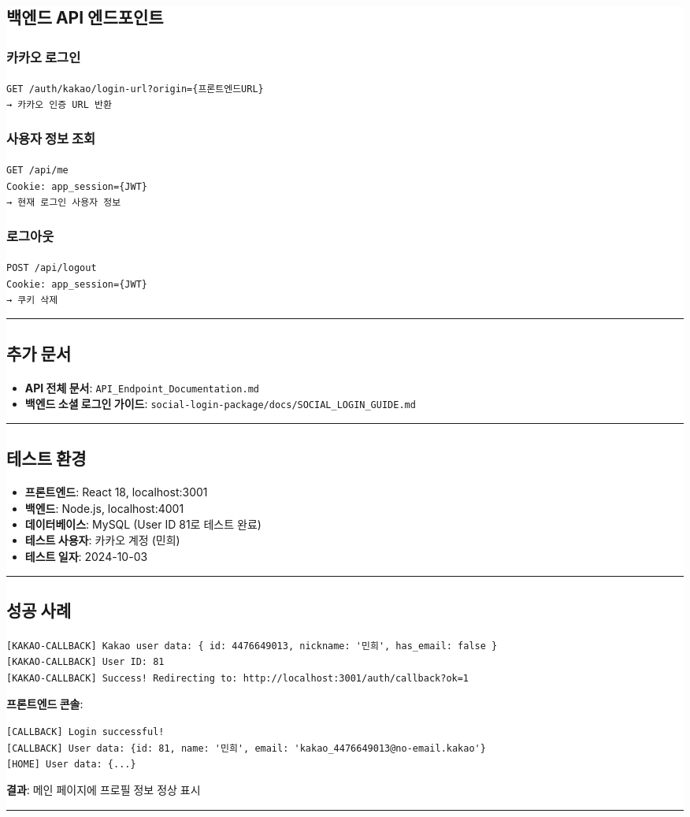 ##  백엔드 API 엔드포인트

### 카카오 로그인
```
GET /auth/kakao/login-url?origin={프론트엔드URL}
→ 카카오 인증 URL 반환
```

### 사용자 정보 조회
```
GET /api/me
Cookie: app_session={JWT}
→ 현재 로그인 사용자 정보
```

### 로그아웃
```
POST /api/logout
Cookie: app_session={JWT}
→ 쿠키 삭제
```

---

##  추가 문서

- **API 전체 문서**: `API_Endpoint_Documentation.md`
- **백엔드 소셜 로그인 가이드**: `social-login-package/docs/SOCIAL_LOGIN_GUIDE.md`

---

##  테스트 환경

- **프론트엔드**: React 18, localhost:3001
- **백엔드**: Node.js, localhost:4001
- **데이터베이스**: MySQL (User ID 81로 테스트 완료)
- **테스트 사용자**: 카카오 계정 (민희)
- **테스트 일자**: 2024-10-03

---

##  성공 사례

```
[KAKAO-CALLBACK] Kakao user data: { id: 4476649013, nickname: '민희', has_email: false }
[KAKAO-CALLBACK] User ID: 81
[KAKAO-CALLBACK] Success! Redirecting to: http://localhost:3001/auth/callback?ok=1
```

**프론트엔드 콘솔**:
```
[CALLBACK] Login successful!
[CALLBACK] User data: {id: 81, name: '민희', email: 'kakao_4476649013@no-email.kakao'}
[HOME] User data: {...}
```

**결과**: 메인 페이지에 프로필 정보 정상 표시

---

